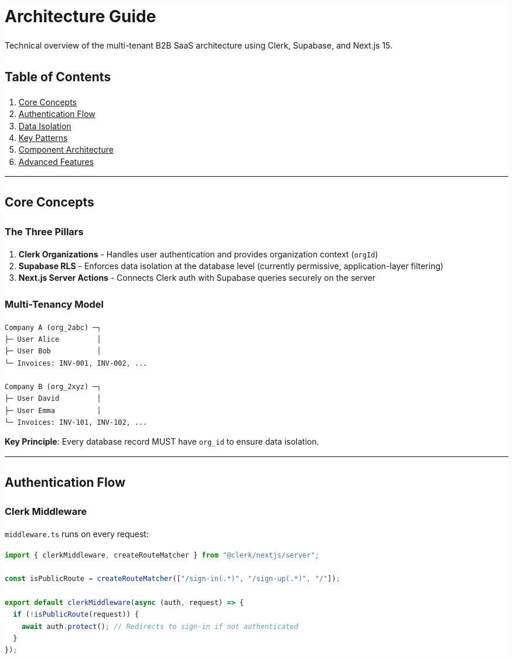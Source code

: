 # Architecture Guide

Technical overview of the multi-tenant B2B SaaS architecture using Clerk, Supabase, and Next.js 15.

## Table of Contents

1. [Core Concepts](#core-concepts)
2. [Authentication Flow](#authentication-flow)
3. [Data Isolation](#data-isolation)
4. [Key Patterns](#key-patterns)
5. [Component Architecture](#component-architecture)
6. [Advanced Features](#advanced-features)

---

## Core Concepts

### The Three Pillars

1. **Clerk Organizations** - Handles user authentication and provides organization context (`orgId`)
2. **Supabase RLS** - Enforces data isolation at the database level (currently permissive, application-layer filtering)
3. **Next.js Server Actions** - Connects Clerk auth with Supabase queries securely on the server

### Multi-Tenancy Model

```
Company A (org_2abc) ─┐
├─ User Alice         │
├─ User Bob           │
└─ Invoices: INV-001, INV-002, ...

Company B (org_2xyz) ─┐
├─ User David         │
├─ User Emma          │
└─ Invoices: INV-101, INV-102, ...
```

**Key Principle**: Every database record MUST have `org_id` to ensure data isolation.

---

## Authentication Flow

### Clerk Middleware

`middleware.ts` runs on every request:

```typescript
import { clerkMiddleware, createRouteMatcher } from "@clerk/nextjs/server";

const isPublicRoute = createRouteMatcher(["/sign-in(.*)", "/sign-up(.*)", "/"]);

export default clerkMiddleware(async (auth, request) => {
  if (!isPublicRoute(request)) {
    await auth.protect(); // Redirects to sign-in if not authenticated
  }
});
```
